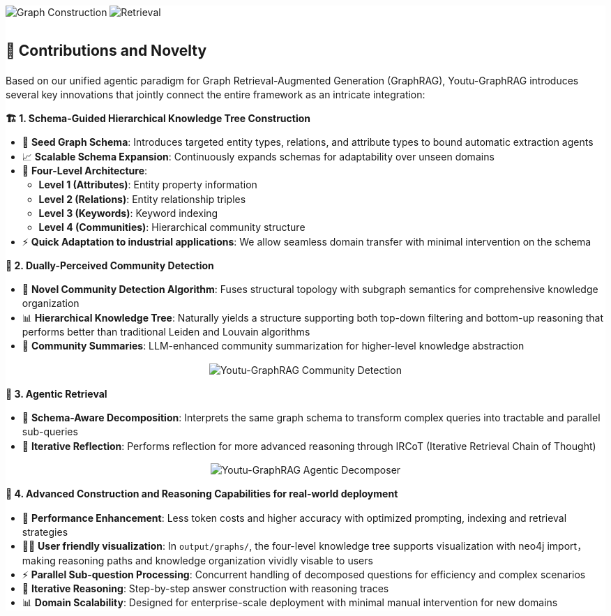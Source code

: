 [//]: # (<img src="assets/dashboard_demo.png" alt="Dashboard" width="32%"/>)
<img src="assets/graph_demo.png" alt="Graph Construction" width="45.9%"/>
<img src="assets/retrieval_demo.png" alt="Retrieval" width="49.4%"/>
</div>

<a id="contributions"></a>
## 🚀 Contributions and Novelty

Based on our unified agentic paradigm for Graph Retrieval-Augmented Generation (GraphRAG), Youtu-GraphRAG introduces several key innovations that jointly connect the entire framework as an intricate integration:


<strong>🏗️ 1. Schema-Guided Hierarchical Knowledge Tree Construction</strong>

- 🌱 **Seed Graph Schema**: Introduces targeted entity types, relations, and attribute types to bound automatic extraction agents
- 📈 **Scalable Schema Expansion**: Continuously expands schemas for adaptability over unseen domains
- 🏢 **Four-Level Architecture**: 
  - **Level 1 (Attributes)**: Entity property information
  - **Level 2 (Relations)**: Entity relationship triples
  - **Level 3 (Keywords)**: Keyword indexing
  - **Level 4 (Communities)**: Hierarchical community structure
- ⚡ **Quick Adaptation to industrial applications**: We allow seamless domain transfer with minimal intervention on the schema


<strong>🌳 2. Dually-Perceived Community Detection</strong>

- 🔬 **Novel Community Detection Algorithm**: Fuses structural topology with subgraph semantics for comprehensive knowledge organization
- 📊 **Hierarchical Knowledge Tree**: Naturally yields a structure supporting both top-down filtering and bottom-up reasoning that performs better than traditional Leiden and Louvain algorithms
- 📝 **Community Summaries**: LLM-enhanced community summarization for higher-level knowledge abstraction

<div align="center">
<img src="assets/comm.png" alt="Youtu-GraphRAG Community Detection" width="60%"/>
</div>

<strong>🤖 3. Agentic Retrieval</strong>

- 🎯 **Schema-Aware Decomposition**: Interprets the same graph schema to transform complex queries into tractable and parallel sub-queries
- 🔄 **Iterative Reflection**: Performs reflection for more advanced reasoning through IRCoT (Iterative Retrieval Chain of Thought)

<div align="center">
<img src="assets/agent.png" alt="Youtu-GraphRAG Agentic Decomposer" width="50%"/>
</div>

<strong>🧠 4. Advanced Construction and Reasoning Capabilities for real-world deployment</strong>

- 🎯 **Performance Enhancement**: Less token costs and higher accuracy with optimized prompting, indexing and retrieval strategies
- 🤹‍♀️ **User friendly visualization**: In ```output/graphs/```, the four-level knowledge tree supports visualization with neo4j import，making reasoning paths and knowledge organization vividly visable to users
- ⚡ **Parallel Sub-question Processing**: Concurrent handling of decomposed questions for efficiency and complex scenarios
- 🤔 **Iterative Reasoning**: Step-by-step answer construction with reasoning traces
- 📊 **Domain Scalability**: Designed for enterprise-scale deployment with minimal manual intervention for new domains
